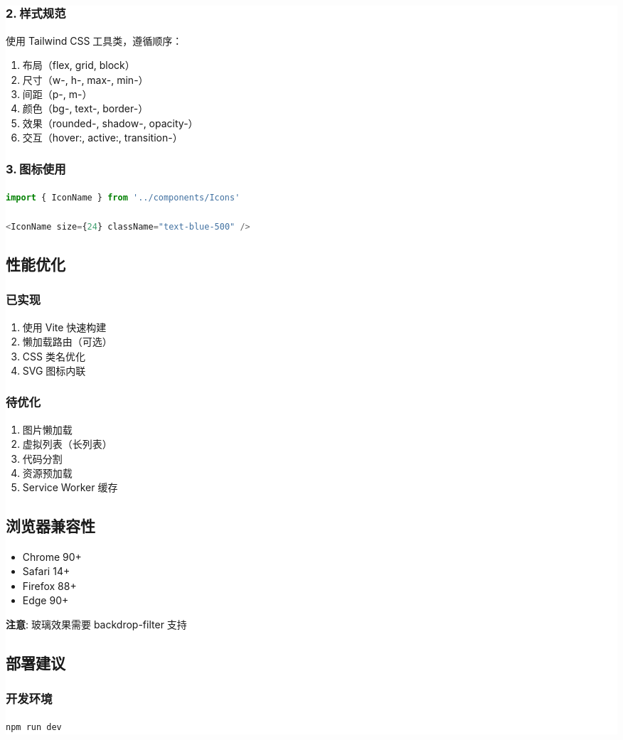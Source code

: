 ### 2. 样式规范

使用 Tailwind CSS 工具类，遵循顺序：
1. 布局（flex, grid, block）
2. 尺寸（w-, h-, max-, min-）
3. 间距（p-, m-）
4. 颜色（bg-, text-, border-）
5. 效果（rounded-, shadow-, opacity-）
6. 交互（hover:, active:, transition-）

### 3. 图标使用

```typescript
import { IconName } from '../components/Icons'

<IconName size={24} className="text-blue-500" />
```

## 性能优化

### 已实现

1. 使用 Vite 快速构建
2. 懒加载路由（可选）
3. CSS 类名优化
4. SVG 图标内联

### 待优化

1. 图片懒加载
2. 虚拟列表（长列表）
3. 代码分割
4. 资源预加载
5. Service Worker 缓存

## 浏览器兼容性

- Chrome 90+
- Safari 14+
- Firefox 88+
- Edge 90+

**注意**: 玻璃效果需要 backdrop-filter 支持

## 部署建议

### 开发环境
```bash
npm run dev
```
